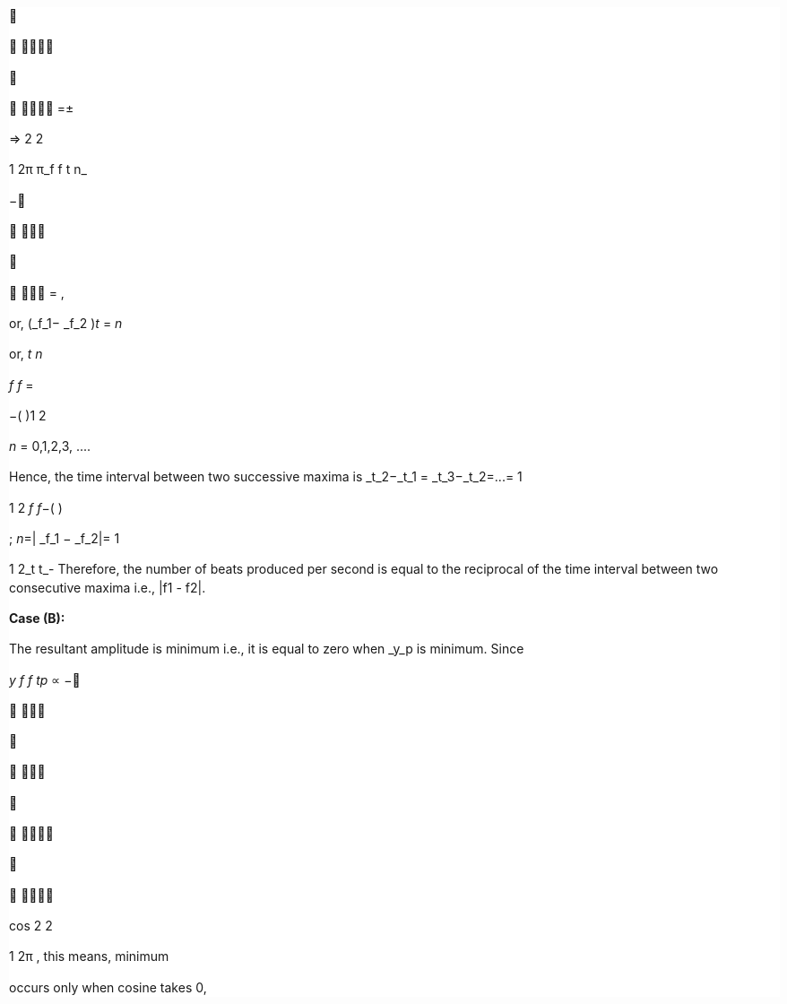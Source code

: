 

 



  =±

⇒ 2 2

1 2π π_f f t n_

−

 



  = ,

or, (_f_1− _f_2 )_t_ \= _n_

or, _t n_

_f f_ \=

−( )1 2

_n_ = 0,1,2,3, ....

Hence, the time interval between two successive maxima is _t_2−_t_1 = _t_3−_t_2=...= 1

1 2 _f f_−( )

; _n_\=| _f_1 − _f_2|= 1

1 2_t t_\- Therefore, the number of beats produced per second is equal to the reciprocal of the time interval between two consecutive maxima i.e., |f1 - f2|.

**Case (B):**

The resultant amplitude is minimum i.e., it is equal to zero when _y_p is minimum. Since

_y f f tp_ ∝ −

 



 



 



 

cos 2 2

1 2π , this means, minimum

occurs only when cosine takes 0,
